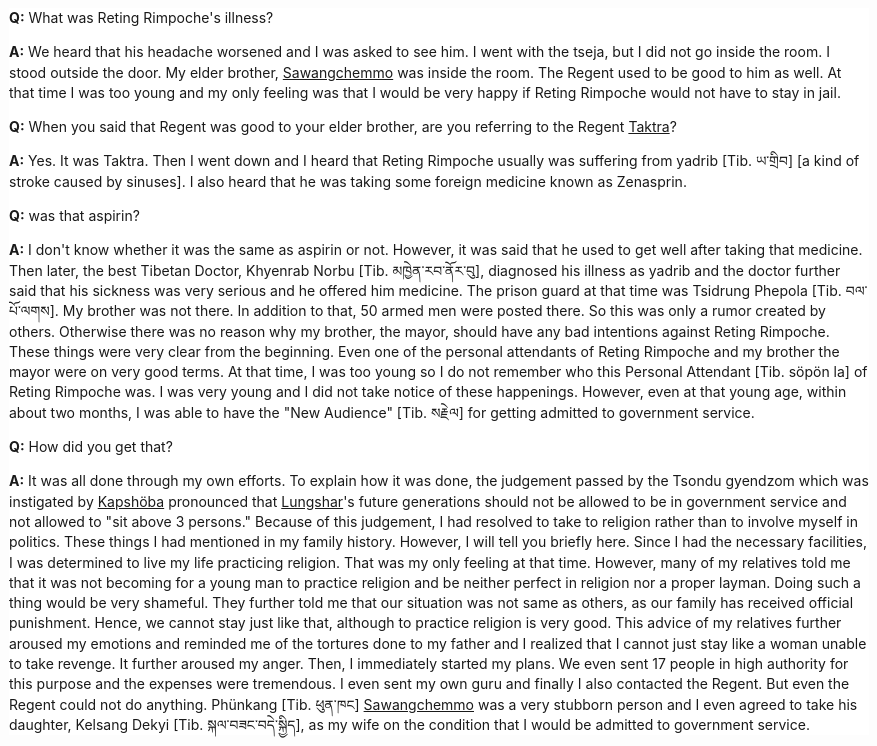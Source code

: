 **Q:**  What was Reting Rimpoche's illness?   

**A:**  We heard that his headache worsened and I was asked to see him. I went with the tseja, but I did not go inside the room. I stood outside the door. My elder brother, <a href="#" data-tooltip="[tib. ས་དབང་ཆེན་མོ]** One of the heads of the Kashag [bka&#x27; shag] or Council of Ministers. Sawangchemmo was also a term of address for a Kalön/Shape.">Sawangchemmo</a> was inside the room. The Regent used to be good to him as well. At that time I was too young and my only feeling was that I would be very happy if Reting Rimpoche would not have to stay in jail.   

**Q:**  When you said that Regent was good to your elder brother, are you referring to the Regent <a href="#" data-tooltip="[tib. སྟག་བྲག]** The regent of Tibet who replaced Reting in 1941 and served until 1950 when the 14th Dalai Lama assumed power.">Taktra</a>?   

**A:**  Yes. It was Taktra. Then I went down and I heard that Reting Rimpoche usually was suffering from yadrib [Tib. ཡ་གྲིབ] [a kind of stroke caused by sinuses]. I also heard that he was taking some foreign medicine known as Zenasprin.   

**Q:**  was that aspirin?   

**A:**  I don't know whether it was the same as aspirin or not. However, it was said that he used to get well after taking that medicine. Then later, the best Tibetan Doctor, Khyenrab Norbu [Tib. མཁྱེན་རབ་ནོར་བུ], diagnosed his illness as yadrib and the doctor further said that his sickness was very serious and he offered him medicine. The prison guard at that time was Tsidrung Phepola [Tib. བལ་པོ་ལགས]. My brother was not there. In addition to that, 50 armed men were posted there. So this was only a rumor created by others. Otherwise there was no reason why my brother, the mayor, should have any bad intentions against Reting Rimpoche. These things were very clear from the beginning. Even one of the personal attendants of Reting Rimpoche and my brother the mayor were on very good terms. At that time, I was too young so I do not remember who this Personal Attendant [Tib. söpön la] of Reting Rimpoche was. I was very young and I did not take notice of these happenings. However, even at that young age, within about two months, I was able to have the "New Audience" [Tib. སརྗེལ] for getting admitted to government service.   

**Q:**  How did you get that?   

**A:**  It was all done through my own efforts. To explain how it was done, the judgement passed by the Tsondu gyendzom which was instigated by <a href="#" data-tooltip="[tib. ཀ་ཤོད་པ]** A famous Tibetan aristocrat who was involved in many important political intrigues.">Kapshöba</a> pronounced that <a href="#" data-tooltip="[tib. ལུང་ཤར]** The family name of a famous aristocratic lay official during the time of the 13th Dalai Lama and the Regent Reting.">Lungshar</a>'s future generations should not be allowed to be in government service and not allowed to "sit above 3 persons." Because of this judgement, I had resolved to take to religion rather than to involve myself in politics. These things I had mentioned in my family history. However, I will tell you briefly here. Since I had the necessary facilities, I was determined to live my life practicing religion. That was my only feeling at that time. However, many of my relatives told me that it was not becoming for a young man to practice religion and be neither perfect in religion nor a proper layman. Doing such a thing would be very shameful. They further told me that our situation was not same as others, as our family has received official punishment. Hence, we cannot stay just like that, although to practice religion is very good. This advice of my relatives further aroused my emotions and reminded me of the tortures done to my father and I realized that I cannot just stay like a woman unable to take revenge. It further aroused my anger. Then, I immediately started my plans. We even sent 17 people in high authority for this purpose and the expenses were tremendous. I even sent my own guru and finally I also contacted the Regent. But even the Regent could not do anything. Phünkang [Tib. ཕུན་ཁང] <a href="#" data-tooltip="[tib. ས་དབང་ཆེན་མོ]** One of the heads of the Kashag [bka&#x27; shag] or Council of Ministers. Sawangchemmo was also a term of address for a Kalön/Shape.">Sawangchemmo</a> was a very stubborn person and I even agreed to take his daughter, Kelsang Dekyi [Tib. སྐལ་བཟང་བདེ་སྐྱིད], as my wife on the condition that I would be admitted to government service.   
